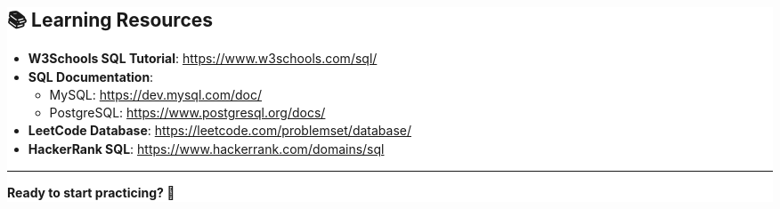 
## 📚 Learning Resources

- **W3Schools SQL Tutorial**: https://www.w3schools.com/sql/
- **SQL Documentation**:
  - MySQL: https://dev.mysql.com/doc/
  - PostgreSQL: https://www.postgresql.org/docs/
- **LeetCode Database**: https://leetcode.com/problemset/database/
- **HackerRank SQL**: https://www.hackerrank.com/domains/sql

---

**Ready to start practicing? 🚀**
